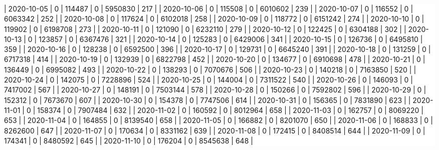 | 2020-10-05 | 0 | 114487 | 0 | 5950830 | 217 |
| 2020-10-06 | 0 | 115508 | 0 | 6010602 | 239 |
| 2020-10-07 | 0 | 116552 | 0 | 6063342 | 252 |
| 2020-10-08 | 0 | 117624 | 0 | 6102018 | 258 |
| 2020-10-09 | 0 | 118772 | 0 | 6151242 | 274 |
| 2020-10-10 | 0 | 119902 | 0 | 6198708 | 273 |
| 2020-10-11 | 0 | 121090 | 0 | 6232110 | 279 |
| 2020-10-12 | 0 | 122425 | 0 | 6304188 | 302 |
| 2020-10-13 | 0 | 123857 | 0 | 6367476 | 321 |
| 2020-10-14 | 0 | 125283 | 0 | 6429006 | 341 |
| 2020-10-15 | 0 | 126736 | 0 | 6495810 | 359 |
| 2020-10-16 | 0 | 128238 | 0 | 6592500 | 396 |
| 2020-10-17 | 0 | 129731 | 0 | 6645240 | 391 |
| 2020-10-18 | 0 | 131259 | 0 | 6717318 | 414 |
| 2020-10-19 | 0 | 132939 | 0 | 6822798 | 452 |
| 2020-10-20 | 0 | 134677 | 0 | 6910698 | 478 |
| 2020-10-21 | 0 | 136449 | 0 | 6995082 | 493 |
| 2020-10-22 | 0 | 138293 | 0 | 7070676 | 506 |
| 2020-10-23 | 0 | 140218 | 0 | 7163850 | 520 |
| 2020-10-24 | 0 | 142075 | 0 | 7228896 | 524 |
| 2020-10-25 | 0 | 144004 | 0 | 7311522 | 540 |
| 2020-10-26 | 0 | 146093 | 0 | 7417002 | 567 |
| 2020-10-27 | 0 | 148191 | 0 | 7503144 | 578 |
| 2020-10-28 | 0 | 150266 | 0 | 7592802 | 596 |
| 2020-10-29 | 0 | 152312 | 0 | 7673670 | 607 |
| 2020-10-30 | 0 | 154378 | 0 | 7747506 | 614 |
| 2020-10-31 | 0 | 156365 | 0 | 7831890 | 623 |
| 2020-11-01 | 0 | 158374 | 0 | 7907484 | 632 |
| 2020-11-02 | 0 | 160592 | 0 | 8012964 | 658 |
| 2020-11-03 | 0 | 162757 | 0 | 8069220 | 653 |
| 2020-11-04 | 0 | 164855 | 0 | 8139540 | 658 |
| 2020-11-05 | 0 | 166882 | 0 | 8201070 | 650 |
| 2020-11-06 | 0 | 168833 | 0 | 8262600 | 647 |
| 2020-11-07 | 0 | 170634 | 0 | 8331162 | 639 |
| 2020-11-08 | 0 | 172415 | 0 | 8408514 | 644 |
| 2020-11-09 | 0 | 174341 | 0 | 8480592 | 645 |
| 2020-11-10 | 0 | 176204 | 0 | 8545638 | 648 |